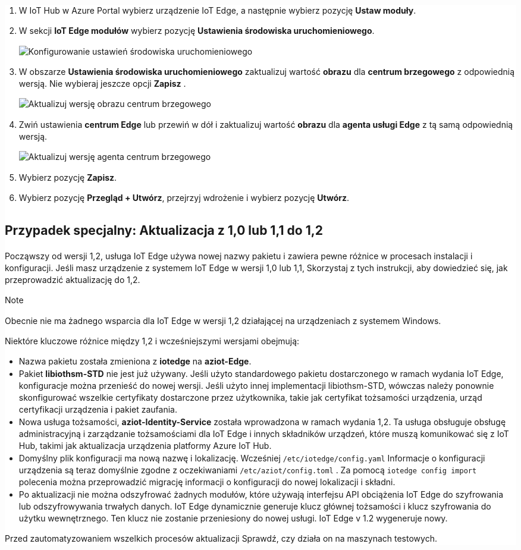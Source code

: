 1. W IoT Hub w Azure Portal wybierz urządzenie IoT Edge, a następnie wybierz pozycję **Ustaw moduły**.

1. W sekcji **IoT Edge modułów** wybierz pozycję **Ustawienia środowiska uruchomieniowego**.

   ![Konfigurowanie ustawień środowiska uruchomieniowego](./media/how-to-update-iot-edge/configure-runtime.png)

1. W obszarze **Ustawienia środowiska uruchomieniowego** zaktualizuj wartość **obrazu** dla **centrum brzegowego** z odpowiednią wersją. Nie wybieraj jeszcze opcji **Zapisz** .

   ![Aktualizuj wersję obrazu centrum brzegowego](./media/how-to-update-iot-edge/runtime-settings-edgehub.png)

1. Zwiń ustawienia **centrum Edge** lub przewiń w dół i zaktualizuj wartość **obrazu** dla **agenta usługi Edge** z tą samą odpowiednią wersją.

   ![Aktualizuj wersję agenta centrum brzegowego](./media/how-to-update-iot-edge/runtime-settings-edgeagent.png)

1. Wybierz pozycję **Zapisz**.

1. Wybierz pozycję **Przegląd + Utwórz**, przejrzyj wdrożenie i wybierz pozycję **Utwórz**.

## <a name="special-case-update-from-10-or-11-to-12"></a>Przypadek specjalny: Aktualizacja z 1,0 lub 1,1 do 1,2

Począwszy od wersji 1,2, usługa IoT Edge używa nowej nazwy pakietu i zawiera pewne różnice w procesach instalacji i konfiguracji. Jeśli masz urządzenie z systemem IoT Edge w wersji 1,0 lub 1,1, Skorzystaj z tych instrukcji, aby dowiedzieć się, jak przeprowadzić aktualizację do 1,2.

>[!NOTE]
>Obecnie nie ma żadnego wsparcia dla IoT Edge w wersji 1,2 działającej na urządzeniach z systemem Windows.

Niektóre kluczowe różnice między 1,2 i wcześniejszymi wersjami obejmują:

* Nazwa pakietu została zmieniona z **iotedge** na **aziot-Edge**.
* Pakiet **libiothsm-STD** nie jest już używany. Jeśli użyto standardowego pakietu dostarczonego w ramach wydania IoT Edge, konfiguracje można przenieść do nowej wersji. Jeśli użyto innej implementacji libiothsm-STD, wówczas należy ponownie skonfigurować wszelkie certyfikaty dostarczone przez użytkownika, takie jak certyfikat tożsamości urządzenia, urząd certyfikacji urządzenia i pakiet zaufania.
* Nowa usługa tożsamości, **aziot-Identity-Service** została wprowadzona w ramach wydania 1,2. Ta usługa obsługuje obsługę administracyjną i zarządzanie tożsamościami dla IoT Edge i innych składników urządzeń, które muszą komunikować się z IoT Hub, takimi jak aktualizacja urządzenia platformy Azure IoT Hub. 
* Domyślny plik konfiguracji ma nową nazwę i lokalizację. Wcześniej `/etc/iotedge/config.yaml` Informacje o konfiguracji urządzenia są teraz domyślnie zgodne z oczekiwaniami `/etc/aziot/config.toml` . Za pomocą `iotedge config import` polecenia można przeprowadzić migrację informacji o konfiguracji do nowej lokalizacji i składni.
* Po aktualizacji nie można odszyfrować żadnych modułów, które używają interfejsu API obciążenia IoT Edge do szyfrowania lub odszyfrowywania trwałych danych. IoT Edge dynamicznie generuje klucz głównej tożsamości i klucz szyfrowania do użytku wewnętrznego. Ten klucz nie zostanie przeniesiony do nowej usługi. IoT Edge v 1.2 wygeneruje nowy.

Przed zautomatyzowaniem wszelkich procesów aktualizacji Sprawdź, czy działa on na maszynach testowych.
